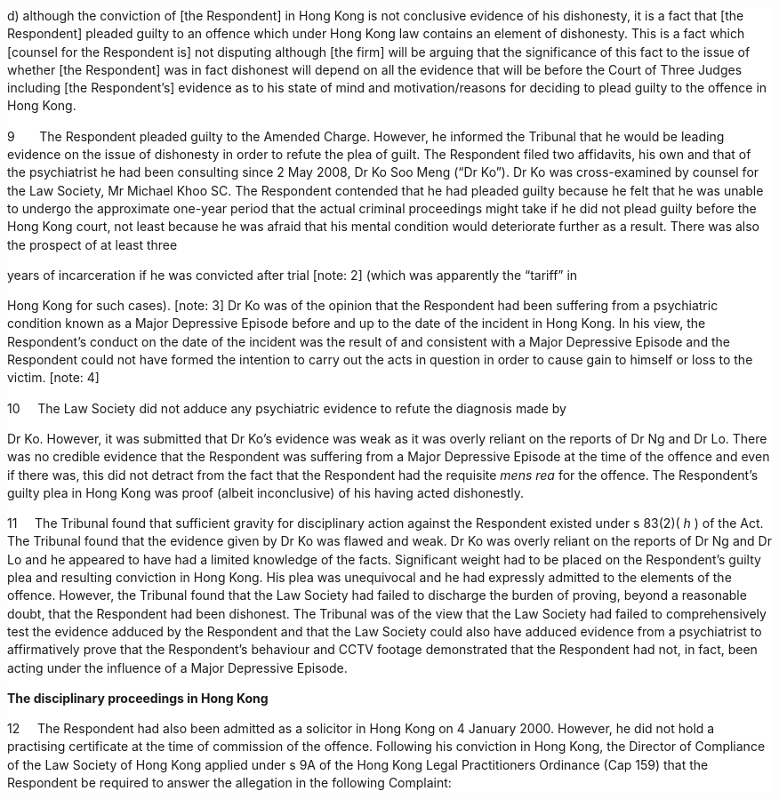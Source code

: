  d) although the conviction of [the Respondent] in Hong Kong is not conclusive evidence of his dishonesty, it is a fact that [the Respondent] pleaded guilty to an offence which under Hong Kong law contains an element of dishonesty. This is a fact which [counsel for the Respondent is] not disputing although [the firm] will be arguing that the significance of this fact to the issue of whether [the Respondent] was in fact dishonest will depend on all the evidence that will be before the Court of Three Judges including [the Respondent’s] evidence as to his state of mind and motivation/reasons for deciding to plead guilty to the offence in Hong Kong. 

9       The Respondent pleaded guilty to the Amended Charge. However, he informed the Tribunal that he would be leading evidence on the issue of dishonesty in order to refute the plea of guilt. The Respondent filed two affidavits, his own and that of the psychiatrist he had been consulting since 2 May 2008, Dr Ko Soo Meng (“Dr Ko”). Dr Ko was cross-examined by counsel for the Law Society, Mr Michael Khoo SC. The Respondent contended that he had pleaded guilty because he felt that he was unable to undergo the approximate one-year period that the actual criminal proceedings might take if he did not plead guilty before the Hong Kong court, not least because he was afraid that his mental condition would deteriorate further as a result. There was also the prospect of at least three 

years of incarceration if he was convicted after trial [note: 2] (which was apparently the “tariff” in 

Hong Kong for such cases). [note: 3] Dr Ko was of the opinion that the Respondent had been suffering from a psychiatric condition known as a Major Depressive Episode before and up to the date of the incident in Hong Kong. In his view, the Respondent’s conduct on the date of the incident was the result of and consistent with a Major Depressive Episode and the Respondent could not have formed the intention to carry out the acts in question in order to cause gain to himself or loss to the victim. [note: 4] 

10     The Law Society did not adduce any psychiatric evidence to refute the diagnosis made by 


Dr Ko. However, it was submitted that Dr Ko’s evidence was weak as it was overly reliant on the reports of Dr Ng and Dr Lo. There was no credible evidence that the Respondent was suffering from a Major Depressive Episode at the time of the offence and even if there was, this did not detract from the fact that the Respondent had the requisite _mens rea_ for the offence. The Respondent’s guilty plea in Hong Kong was proof (albeit inconclusive) of his having acted dishonestly. 

11     The Tribunal found that sufficient gravity for disciplinary action against the Respondent existed under s 83(2)( _h_ ) of the Act. The Tribunal found that the evidence given by Dr Ko was flawed and weak. Dr Ko was overly reliant on the reports of Dr Ng and Dr Lo and he appeared to have had a limited knowledge of the facts. Significant weight had to be placed on the Respondent’s guilty plea and resulting conviction in Hong Kong. His plea was unequivocal and he had expressly admitted to the elements of the offence. However, the Tribunal found that the Law Society had failed to discharge the burden of proving, beyond a reasonable doubt, that the Respondent had been dishonest. The Tribunal was of the view that the Law Society had failed to comprehensively test the evidence adduced by the Respondent and that the Law Society could also have adduced evidence from a psychiatrist to affirmatively prove that the Respondent’s behaviour and CCTV footage demonstrated that the Respondent had not, in fact, been acting under the influence of a Major Depressive Episode. 

**The disciplinary proceedings in Hong Kong** 

12     The Respondent had also been admitted as a solicitor in Hong Kong on 4 January 2000. However, he did not hold a practising certificate at the time of commission of the offence. Following his conviction in Hong Kong, the Director of Compliance of the Law Society of Hong Kong applied under s 9A of the Hong Kong Legal Practitioners Ordinance (Cap 159) that the Respondent be required to answer the allegation in the following Complaint: 

